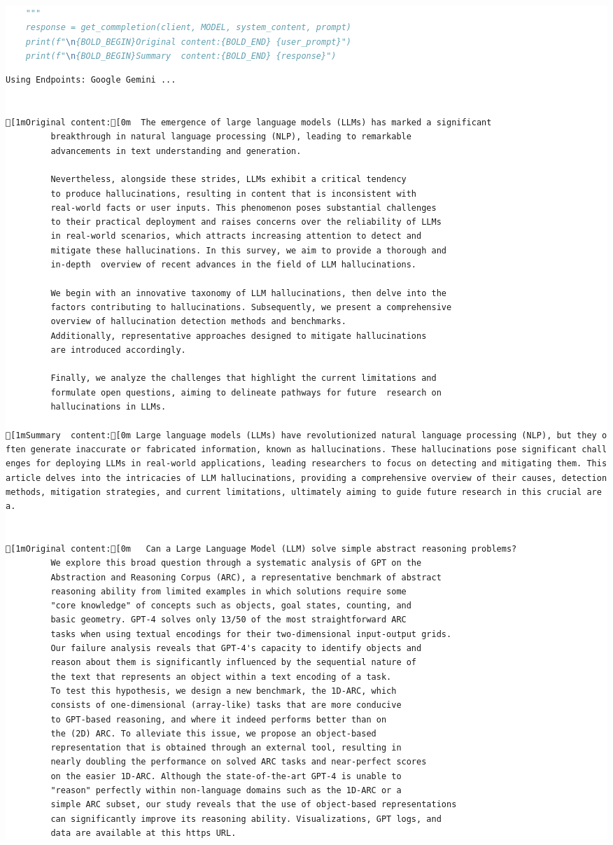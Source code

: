 ```python
    """
    response = get_commpletion(client, MODEL, system_content, prompt)
    print(f"\n{BOLD_BEGIN}Original content:{BOLD_END} {user_prompt}")
    print(f"\n{BOLD_BEGIN}Summary  content:{BOLD_END} {response}")
```

    Using Endpoints: Google Gemini ...
    
    
    [1mOriginal content:[0m  The emergence of large language models (LLMs) has marked a significant 
             breakthrough in natural language processing (NLP), leading to remarkable 
             advancements in text understanding and generation. 
             
             Nevertheless, alongside these strides, LLMs exhibit a critical tendency 
             to produce hallucinations, resulting in content that is inconsistent with 
             real-world facts or user inputs. This phenomenon poses substantial challenges 
             to their practical deployment and raises concerns over the reliability of LLMs 
             in real-world scenarios, which attracts increasing attention to detect and 
             mitigate these hallucinations. In this survey, we aim to provide a thorough and 
             in-depth  overview of recent advances in the field of LLM hallucinations. 
             
             We begin with an innovative taxonomy of LLM hallucinations, then delve into the 
             factors contributing to hallucinations. Subsequently, we present a comprehensive
             overview of hallucination detection methods and benchmarks. 
             Additionally, representative approaches designed to mitigate hallucinations 
             are introduced accordingly. 
             
             Finally, we analyze the challenges that highlight the current limitations and 
             formulate open questions, aiming to delineate pathways for future  research on 
             hallucinations in LLMs.
    
    [1mSummary  content:[0m Large language models (LLMs) have revolutionized natural language processing (NLP), but they often generate inaccurate or fabricated information, known as hallucinations. These hallucinations pose significant challenges for deploying LLMs in real-world applications, leading researchers to focus on detecting and mitigating them. This article delves into the intricacies of LLM hallucinations, providing a comprehensive overview of their causes, detection methods, mitigation strategies, and current limitations, ultimately aiming to guide future research in this crucial area. 
    
    
    [1mOriginal content:[0m   Can a Large Language Model (LLM) solve simple abstract reasoning problems?
             We explore this broad question through a systematic analysis of GPT on the 
             Abstraction and Reasoning Corpus (ARC), a representative benchmark of abstract 
             reasoning ability from limited examples in which solutions require some 
             "core knowledge" of concepts such as objects, goal states, counting, and 
             basic geometry. GPT-4 solves only 13/50 of the most straightforward ARC 
             tasks when using textual encodings for their two-dimensional input-output grids. 
             Our failure analysis reveals that GPT-4's capacity to identify objects and 
             reason about them is significantly influenced by the sequential nature of 
             the text that represents an object within a text encoding of a task. 
             To test this hypothesis, we design a new benchmark, the 1D-ARC, which 
             consists of one-dimensional (array-like) tasks that are more conducive 
             to GPT-based reasoning, and where it indeed performs better than on 
             the (2D) ARC. To alleviate this issue, we propose an object-based 
             representation that is obtained through an external tool, resulting in 
             nearly doubling the performance on solved ARC tasks and near-perfect scores 
             on the easier 1D-ARC. Although the state-of-the-art GPT-4 is unable to 
             "reason" perfectly within non-language domains such as the 1D-ARC or a 
             simple ARC subset, our study reveals that the use of object-based representations 
             can significantly improve its reasoning ability. Visualizations, GPT logs, and 
             data are available at this https URL.
    